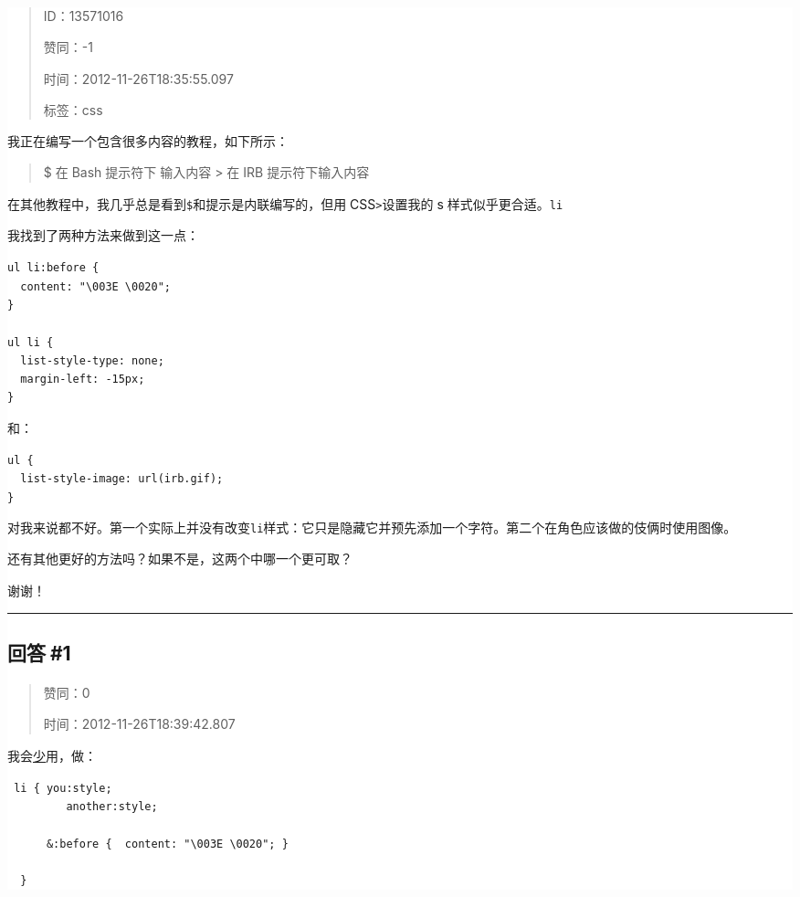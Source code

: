 > ID：13571016
> 
> 赞同：-1
> 
> 时间：2012-11-26T18:35:55.097
> 
> 标签：css

我正在编写一个包含很多内容的教程，如下所示：

> $ 在 Bash 提示符下
> 输入内容 > 在 IRB 提示符下输入内容

在其他教程中，我几乎总是看到`$`和提示是内联编写的，但用 CSS`>`设置我的 s 样式似乎更合适。`li`

我找到了两种方法来做到这一点：

```
ul li:before {
  content: "\003E \0020";
}

ul li {
  list-style-type: none;
  margin-left: -15px;
} 
```

和：

```
ul {
  list-style-image: url(irb.gif);
} 
```

对我来说都不好。第一个实际上并没有改变`li`样式：它只是隐藏它并预先添加一个字符。第二个在角色应该做的伎俩时使用图像。

还有其他更好的方法吗？如果不是，这两个中哪一个更可取？

谢谢！

* * *

## 回答 #1

> 赞同：0
> 
> 时间：2012-11-26T18:39:42.807

我会[少](http://lesscss.org/)用，做：

```
 li { you:style;
         another:style;

      &:before {  content: "\003E \0020"; }

  } 
```
